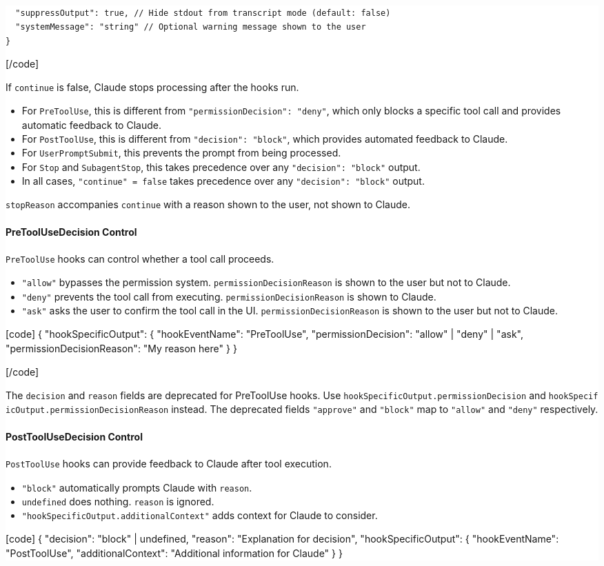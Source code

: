       "suppressOutput": true, // Hide stdout from transcript mode (default: false)
      "systemMessage": "string" // Optional warning message shown to the user
    }

[/code]

If `continue` is false, Claude stops processing after the hooks run.

  * For `PreToolUse`, this is different from `"permissionDecision": "deny"`, which only blocks a specific tool call and provides automatic feedback to Claude.
  * For `PostToolUse`, this is different from `"decision": "block"`, which provides automated feedback to Claude.
  * For `UserPromptSubmit`, this prevents the prompt from being processed.
  * For `Stop` and `SubagentStop`, this takes precedence over any `"decision": "block"` output.
  * In all cases, `"continue" = false` takes precedence over any `"decision": "block"` output.

`stopReason` accompanies `continue` with a reason shown to the user, not shown to Claude.

#### PreToolUseDecision Control

`PreToolUse` hooks can control whether a tool call proceeds.

  * `"allow"` bypasses the permission system. `permissionDecisionReason` is shown to the user but not to Claude.
  * `"deny"` prevents the tool call from executing. `permissionDecisionReason` is shown to Claude.
  * `"ask"` asks the user to confirm the tool call in the UI. `permissionDecisionReason` is shown to the user but not to Claude.

[code]
    {
      "hookSpecificOutput": {
        "hookEventName": "PreToolUse",
        "permissionDecision": "allow" | "deny" | "ask",
        "permissionDecisionReason": "My reason here"
      }
    }

[/code]

The `decision` and `reason` fields are deprecated for PreToolUse hooks. Use `hookSpecificOutput.permissionDecision` and `hookSpecificOutput.permissionDecisionReason` instead. The deprecated fields `"approve"` and `"block"` map to `"allow"` and `"deny"` respectively.

#### PostToolUseDecision Control

`PostToolUse` hooks can provide feedback to Claude after tool execution.

  * `"block"` automatically prompts Claude with `reason`.
  * `undefined` does nothing. `reason` is ignored.
  * `"hookSpecificOutput.additionalContext"` adds context for Claude to consider.

[code]
    {
      "decision": "block" | undefined,
      "reason": "Explanation for decision",
      "hookSpecificOutput": {
        "hookEventName": "PostToolUse",
        "additionalContext": "Additional information for Claude"
      }
    }
